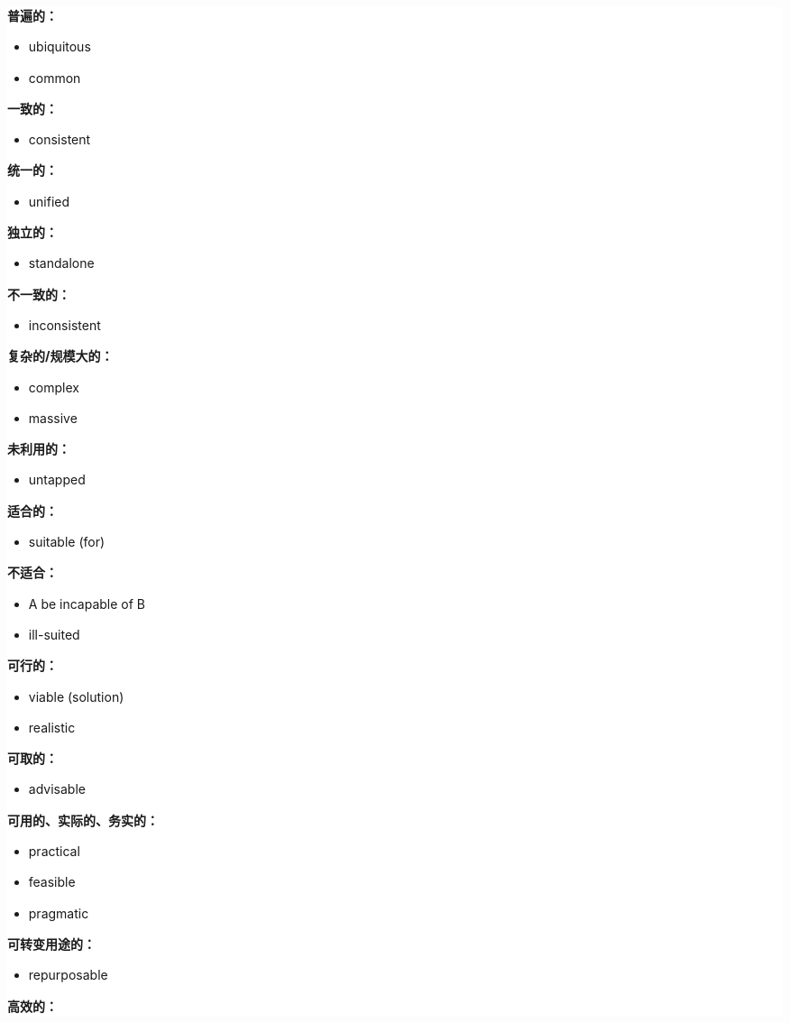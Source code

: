 **普遍的：**

- ubiquitous

- common

**一致的：**

- consistent

**统一的：**

- unified

**独立的：**

- standalone

**不一致的：**

- inconsistent

**复杂的/规模大的：**

- complex

- massive

**未利用的：**

- untapped

**适合的：**

- suitable (for)

**不适合：**

- A be incapable of B

- ill-suited

**可行的：**

- viable (solution)

- realistic

**可取的：**

- advisable

**可用的、实际的、务实的：**

- practical

- feasible

- pragmatic

**可转变用途的：**

- repurposable

**高效的：**
